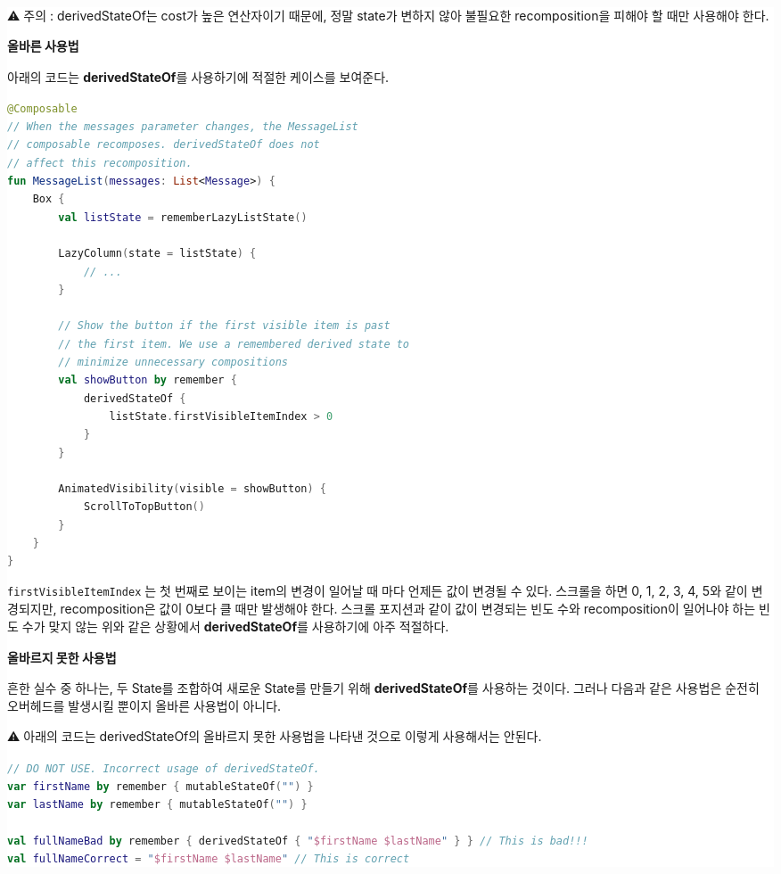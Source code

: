 <aside>
⚠️ 주의 : derivedStateOf는 cost가 높은 연산자이기 때문에, 정말 state가 변하지 않아 불필요한 recomposition을 피해야 할 때만 사용해야 한다.

</aside>

**올바른 사용법**

아래의 코드는 **derivedStateOf**를 사용하기에 적절한 케이스를 보여준다.

```kotlin
@Composable
// When the messages parameter changes, the MessageList
// composable recomposes. derivedStateOf does not
// affect this recomposition.
fun MessageList(messages: List<Message>) {
    Box {
        val listState = rememberLazyListState()

        LazyColumn(state = listState) {
            // ...
        }

        // Show the button if the first visible item is past
        // the first item. We use a remembered derived state to
        // minimize unnecessary compositions
        val showButton by remember {
            derivedStateOf {
                listState.firstVisibleItemIndex > 0
            }
        }

        AnimatedVisibility(visible = showButton) {
            ScrollToTopButton()
        }
    }
}
```

`firstVisibleItemIndex` 는 첫 번째로 보이는 item의 변경이 일어날 때 마다 언제든 값이 변경될 수 있다. 스크롤을 하면 0, 1, 2, 3, 4, 5와 같이 변경되지만, recomposition은 값이 0보다 클 때만 발생해야 한다. 스크롤 포지션과 같이 값이 변경되는 빈도 수와 recomposition이 일어나야 하는 빈도 수가 맞지 않는 위와 같은 상황에서 **derivedStateOf**를 사용하기에 아주 적절하다.

**올바르지 못한 사용법**

흔한 실수 중 하나는, 두 State를 조합하여 새로운 State를 만들기 위해 **derivedStateOf**를 사용하는 것이다. 그러나 다음과 같은 사용법은 순전히 오버헤드를 발생시킬 뿐이지 올바른 사용법이 아니다.

<aside>
⚠️ 아래의 코드는 derivedStateOf의 올바르지 못한 사용법을 나타낸 것으로 이렇게 사용해서는 안된다.

</aside>

```kotlin
// DO NOT USE. Incorrect usage of derivedStateOf.
var firstName by remember { mutableStateOf("") }
var lastName by remember { mutableStateOf("") }

val fullNameBad by remember { derivedStateOf { "$firstName $lastName" } } // This is bad!!!
val fullNameCorrect = "$firstName $lastName" // This is correct
```
